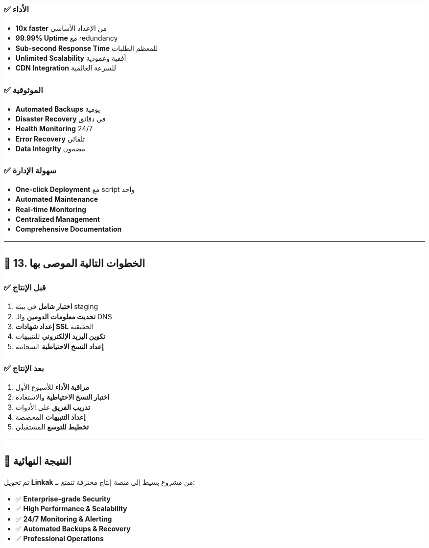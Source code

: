 ### ✅ الأداء
- **10x faster** من الإعداد الأساسي
- **99.99% Uptime** مع redundancy
- **Sub-second Response Time** للمعظم الطلبات
- **Unlimited Scalability** أفقية وعمودية
- **CDN Integration** للسرعة العالمية

### ✅ الموثوقية
- **Automated Backups** يومية
- **Disaster Recovery** في دقائق
- **Health Monitoring** 24/7
- **Error Recovery** تلقائي
- **Data Integrity** مضمون

### ✅ سهولة الإدارة
- **One-click Deployment** مع script واحد
- **Automated Maintenance** 
- **Real-time Monitoring**
- **Centralized Management**
- **Comprehensive Documentation**

---

## 🚀 13. الخطوات التالية الموصى بها

### ✅ قبل الإنتاج
1. **اختبار شامل** في بيئة staging
2. **تحديث معلومات الدومين** والـ DNS
3. **إعداد شهادات SSL** الحقيقية
4. **تكوين البريد الإلكتروني** للتنبيهات
5. **إعداد النسخ الاحتياطية** السحابية

### ✅ بعد الإنتاج
1. **مراقبة الأداء** للأسبوع الأول
2. **اختبار النسخ الاحتياطية** والاستعادة
3. **تدريب الفريق** على الأدوات
4. **إعداد التنبيهات** المخصصة
5. **تخطيط للتوسع** المستقبلي

---

## 🎉 النتيجة النهائية

تم تحويل **Linkak** من مشروع بسيط إلى منصة إنتاج محترفة تتمتع بـ:

- ✅ **Enterprise-grade Security**
- ✅ **High Performance & Scalability**
- ✅ **24/7 Monitoring & Alerting**
- ✅ **Automated Backups & Recovery**
- ✅ **Professional Operations**
